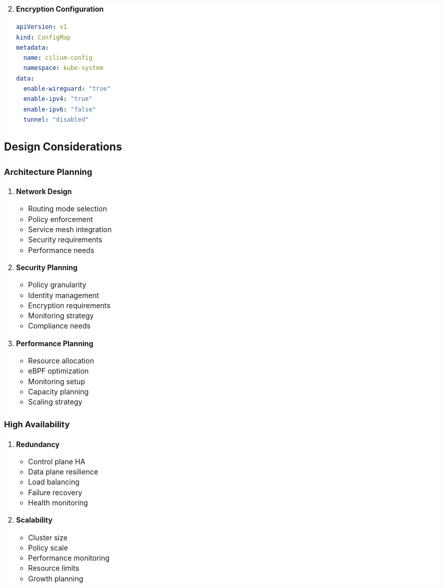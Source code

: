 2. **Encryption Configuration**
   ```yaml
   apiVersion: v1
   kind: ConfigMap
   metadata:
     name: cilium-config
     namespace: kube-system
   data:
     enable-wireguard: "true"
     enable-ipv4: "true"
     enable-ipv6: "false"
     tunnel: "disabled"
   ```

## Design Considerations

### Architecture Planning
1. **Network Design**
   - Routing mode selection
   - Policy enforcement
   - Service mesh integration
   - Security requirements
   - Performance needs

2. **Security Planning**
   - Policy granularity
   - Identity management
   - Encryption requirements
   - Monitoring strategy
   - Compliance needs

3. **Performance Planning**
   - Resource allocation
   - eBPF optimization
   - Monitoring setup
   - Capacity planning
   - Scaling strategy

### High Availability
1. **Redundancy**
   - Control plane HA
   - Data plane resilience
   - Load balancing
   - Failure recovery
   - Health monitoring

2. **Scalability**
   - Cluster size
   - Policy scale
   - Performance monitoring
   - Resource limits
   - Growth planning
